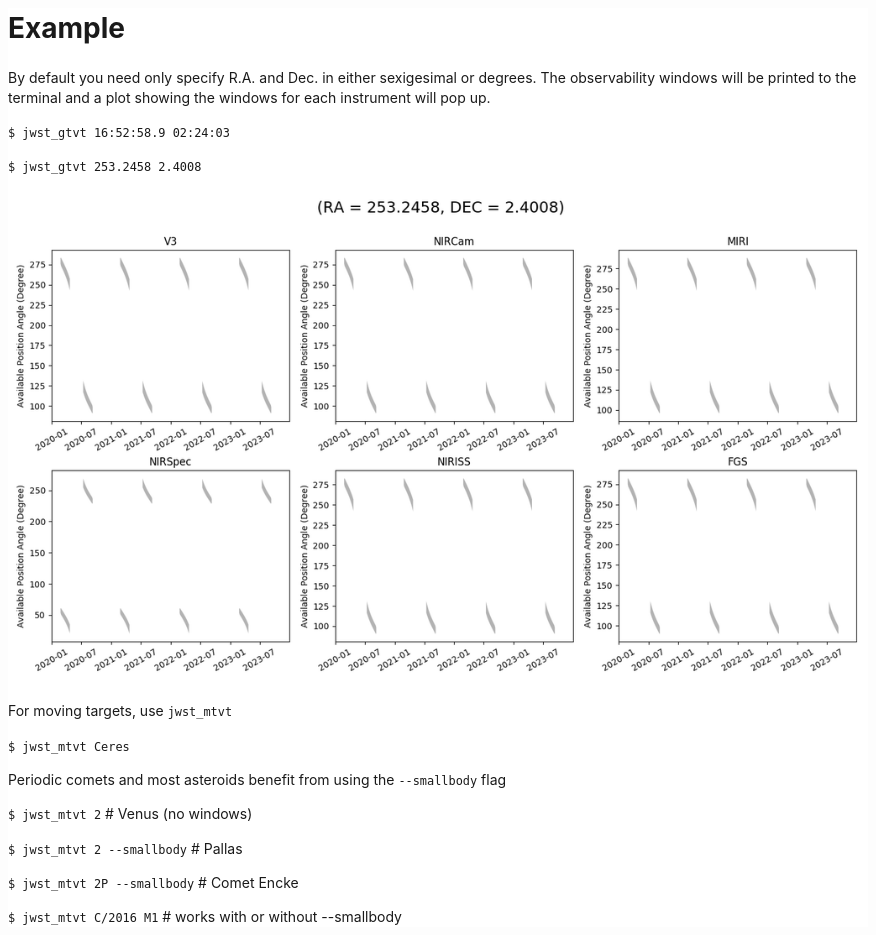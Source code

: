 # Example

By default you need only specify R.A. and Dec. in either sexigesimal or degrees.
The observability windows will be printed to the terminal and a plot showing the windows for each instrument will pop up.

`$ jwst_gtvt 16:52:58.9 02:24:03`

`$ jwst_gtvt 253.2458 2.4008`

![Example Plot](docs/jwst_target_visibility.png "Example default plot output.")

For moving targets, use `jwst_mtvt`

`$ jwst_mtvt Ceres`

Periodic comets and most asteroids benefit from using the `--smallbody` flag

`$ jwst_mtvt 2`  # Venus (no windows)

`$ jwst_mtvt 2 --smallbody`  # Pallas

`$ jwst_mtvt 2P --smallbody`  # Comet Encke

`$ jwst_mtvt C/2016 M1`  # works with or without --smallbody

